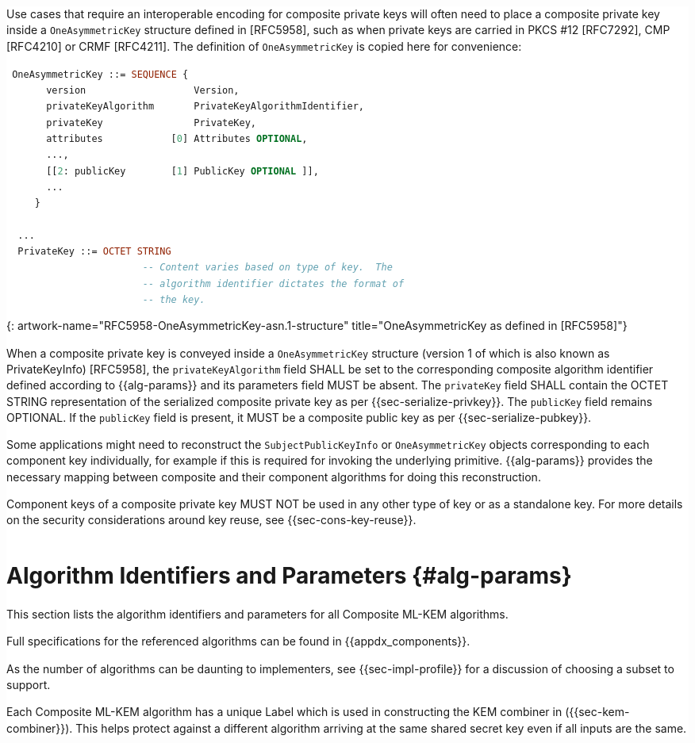 
Use cases that require an interoperable encoding for composite private keys will often need to place a composite private key inside a `OneAsymmetricKey` structure defined in [RFC5958], such as when private keys are carried in PKCS #12 [RFC7292], CMP [RFC4210] or CRMF [RFC4211]. The definition of `OneAsymmetricKey` is copied here for convenience:

~~~ ASN.1
 OneAsymmetricKey ::= SEQUENCE {
       version                   Version,
       privateKeyAlgorithm       PrivateKeyAlgorithmIdentifier,
       privateKey                PrivateKey,
       attributes            [0] Attributes OPTIONAL,
       ...,
       [[2: publicKey        [1] PublicKey OPTIONAL ]],
       ...
     }

  ...
  PrivateKey ::= OCTET STRING
                        -- Content varies based on type of key.  The
                        -- algorithm identifier dictates the format of
                        -- the key.
~~~
{: artwork-name="RFC5958-OneAsymmetricKey-asn.1-structure" title="OneAsymmetricKey as defined in [RFC5958]"}

When a composite private key is conveyed inside a `OneAsymmetricKey` structure (version 1 of which is also known as PrivateKeyInfo) [RFC5958], the `privateKeyAlgorithm` field SHALL be set to the corresponding composite algorithm identifier defined according to {{alg-params}} and its parameters field MUST be absent.  The `privateKey` field SHALL contain the OCTET STRING representation of the serialized composite private key as per {{sec-serialize-privkey}}. The `publicKey` field remains OPTIONAL. If the `publicKey` field is present, it MUST be a composite public key as per {{sec-serialize-pubkey}}.

Some applications might need to reconstruct the `SubjectPublicKeyInfo` or `OneAsymmetricKey` objects corresponding to each component key individually, for example if this is required for invoking the underlying primitive. {{alg-params}} provides the necessary mapping between composite and their component algorithms for doing this reconstruction.

Component keys of a composite private key MUST NOT be used in any other type of key or as a standalone key. For more details on the security considerations around key reuse, see {{sec-cons-key-reuse}}.



# Algorithm Identifiers and Parameters {#alg-params}

This section lists the algorithm identifiers and parameters for all Composite ML-KEM algorithms.

Full specifications for the referenced algorithms can be found in {{appdx_components}}.

As the number of algorithms can be daunting to implementers, see {{sec-impl-profile}} for a discussion of choosing a subset to support.

Each Composite ML-KEM algorithm has a unique Label which is used in constructing the KEM combiner in ({{sec-kem-combiner}}). This helps protect against a different algorithm arriving at the same shared secret key even if all inputs are the same.
